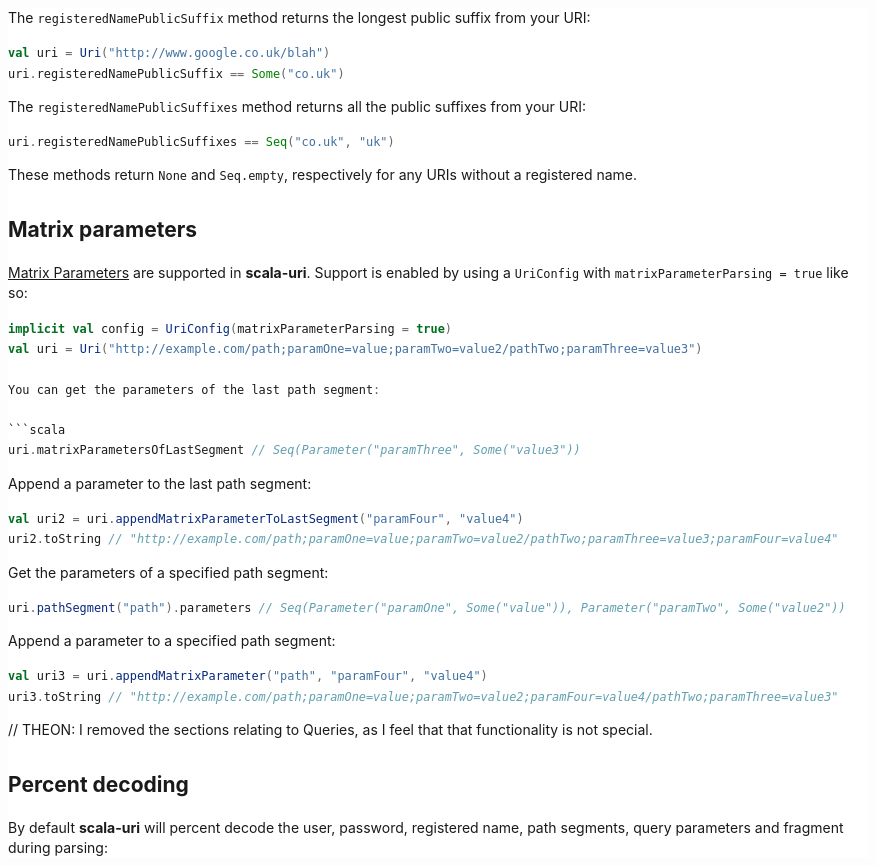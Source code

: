 The `registeredNamePublicSuffix` method returns the longest public suffix from your URI:

```scala
val uri = Uri("http://www.google.co.uk/blah")
uri.registeredNamePublicSuffix == Some("co.uk")
```

The `registeredNamePublicSuffixes` method returns all the public suffixes from your URI:

```scala
uri.registeredNamePublicSuffixes == Seq("co.uk", "uk")
```

These methods return `None` and `Seq.empty`, respectively for any URIs without a registered name.

## Matrix parameters

[Matrix Parameters](http://www.w3.org/DesignIssues/MatrixURIs.html) are supported in **scala-uri**. Support is enabled by using a `UriConfig` with `matrixParameterParsing = true` like so:

```scala
implicit val config = UriConfig(matrixParameterParsing = true)
val uri = Uri("http://example.com/path;paramOne=value;paramTwo=value2/pathTwo;paramThree=value3")

You can get the parameters of the last path segment:

```scala
uri.matrixParametersOfLastSegment // Seq(Parameter("paramThree", Some("value3"))
```

Append a parameter to the last path segment:

```scala
val uri2 = uri.appendMatrixParameterToLastSegment("paramFour", "value4")
uri2.toString // "http://example.com/path;paramOne=value;paramTwo=value2/pathTwo;paramThree=value3;paramFour=value4"
```

Get the parameters of a specified path segment:

```scala
uri.pathSegment("path").parameters // Seq(Parameter("paramOne", Some("value")), Parameter("paramTwo", Some("value2"))
```

Append a parameter to a specified path segment:

```scala
val uri3 = uri.appendMatrixParameter("path", "paramFour", "value4")
uri3.toString // "http://example.com/path;paramOne=value;paramTwo=value2;paramFour=value4/pathTwo;paramThree=value3"
```

// THEON: I removed the sections relating to Queries, as I feel that that functionality is not special.

## Percent decoding

By default **scala-uri** will percent decode the user, password, registered name, path segments, query parameters and fragment during parsing:
